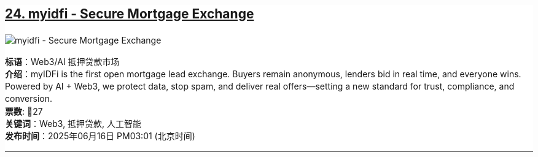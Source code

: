
## [24. myidfi - Secure Mortgage Exchange](https://www.producthunt.com/posts/myidfi-secure-mortgage-exchange?utm_campaign=producthunt-api&utm_medium=api-v2&utm_source=Application%3A+DailyHunter+%28ID%3A+140760%29)  
![myidfi - Secure Mortgage Exchange](https://ph-files.imgix.net/2e484f5b-7d40-46ac-a569-93de96fc5ff3.webp?auto=format&fit=crop&frame=1&h=512&w=1024)  

**标语**：Web3/AI 抵押贷款市场  
**介绍**：myIDFi is the first open mortgage lead exchange. Buyers remain anonymous, lenders bid in real time, and everyone wins. Powered by AI + Web3, we protect data, stop spam, and deliver real offers—setting a new standard for trust, compliance, and conversion.  
**票数**: 🔺27  
**关键词**：Web3, 抵押贷款, 人工智能  
**发布时间**：2025年06月16日 PM03:01 (北京时间)  

---

